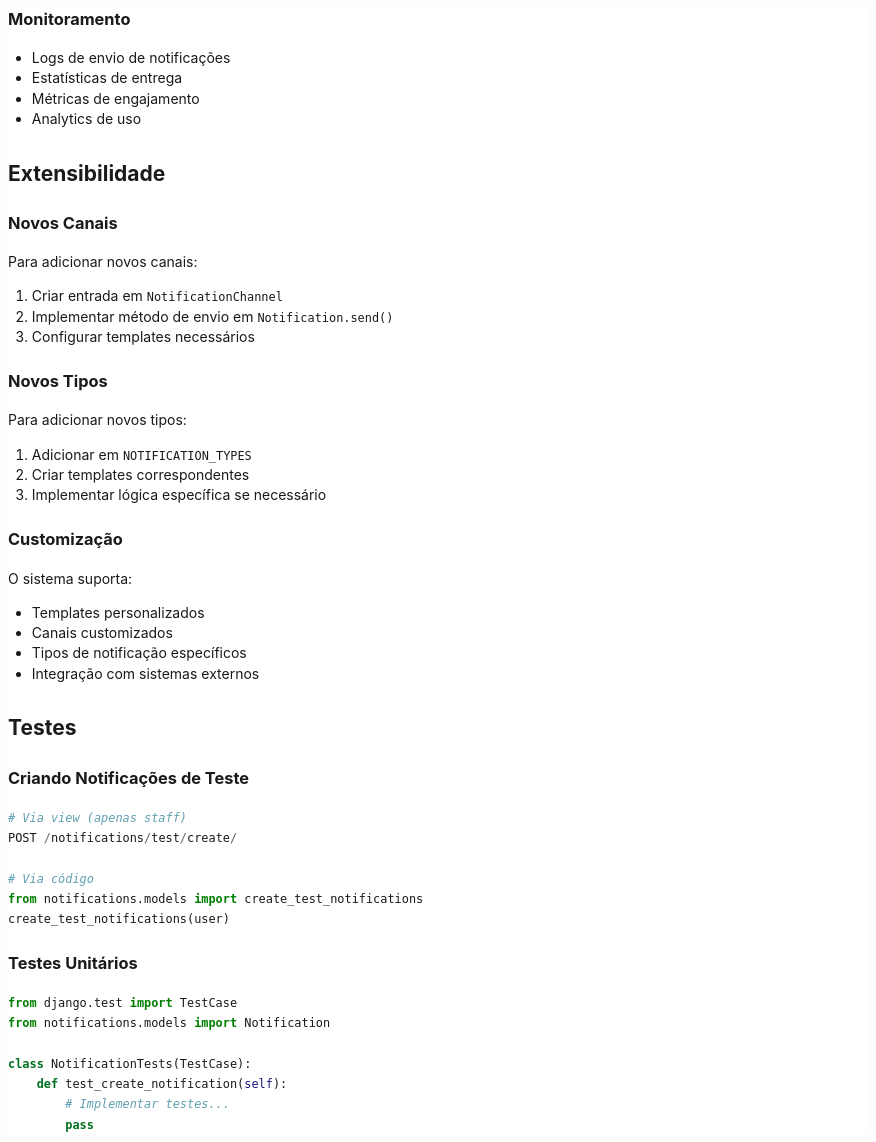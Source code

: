 ### Monitoramento
- Logs de envio de notificações
- Estatísticas de entrega
- Métricas de engajamento
- Analytics de uso

## Extensibilidade

### Novos Canais
Para adicionar novos canais:
1. Criar entrada em `NotificationChannel`
2. Implementar método de envio em `Notification.send()`
3. Configurar templates necessários

### Novos Tipos
Para adicionar novos tipos:
1. Adicionar em `NOTIFICATION_TYPES`
2. Criar templates correspondentes
3. Implementar lógica específica se necessário

### Customização
O sistema suporta:
- Templates personalizados
- Canais customizados
- Tipos de notificação específicos
- Integração com sistemas externos

## Testes

### Criando Notificações de Teste
```python
# Via view (apenas staff)
POST /notifications/test/create/

# Via código
from notifications.models import create_test_notifications
create_test_notifications(user)
```

### Testes Unitários
```python
from django.test import TestCase
from notifications.models import Notification

class NotificationTests(TestCase):
    def test_create_notification(self):
        # Implementar testes...
        pass
```
